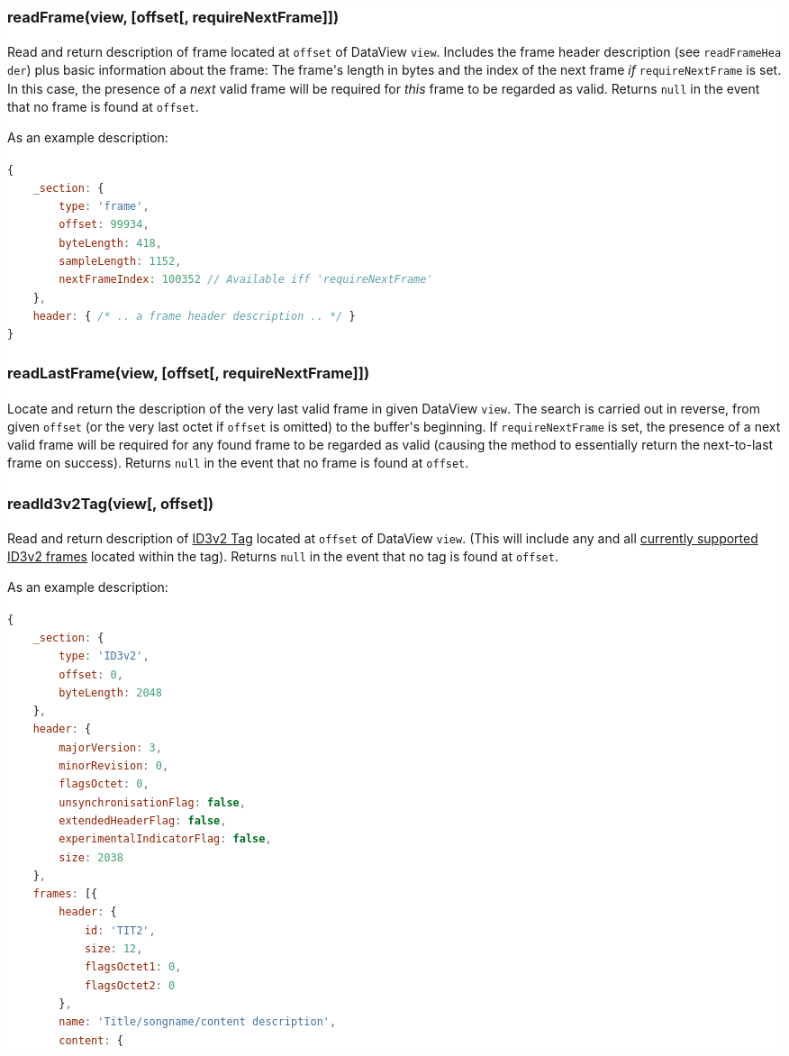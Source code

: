 ### readFrame(view, [offset[, requireNextFrame]])

Read and return description of frame located at `offset` of DataView `view`. Includes the frame
header description (see `readFrameHeader`) plus basic information about the frame: The frame's
length in bytes and the index of the next frame _if_ `requireNextFrame` is set. In this case, the
presence of a _next_ valid frame will be required for _this_ frame to be regarded as valid. Returns
`null` in the event that no frame is found at `offset`.

As an example description:

```javascript
{
    _section: {
        type: 'frame',
        offset: 99934,
        byteLength: 418,
        sampleLength: 1152,
        nextFrameIndex: 100352 // Available iff 'requireNextFrame'
    },
    header: { /* .. a frame header description .. */ }
}
```


### readLastFrame(view, [offset[, requireNextFrame]])

Locate and return the description of the very last valid frame in given DataView `view`. The search
is carried out in reverse, from given `offset` (or the very last octet if `offset` is omitted) to
the buffer's beginning. If `requireNextFrame` is set, the presence of a next valid frame will be
required for any found frame to be regarded as valid (causing the method to essentially return the
next-to-last frame on success). Returns `null` in the event that no frame is found at `offset`.


### readId3v2Tag(view[, offset])

Read and return description of [ID3v2 Tag](http://id3.org/id3v2.3.0) located at `offset` of
DataView `view`. (This will include any and all
[currently supported ID3v2 frames](https://github.com/biril/mp3-parser/wiki) located within the
tag). Returns `null` in the event that no tag is found at `offset`.

As an example description:

```javascript
{
    _section: {
        type: 'ID3v2',
        offset: 0,
        byteLength: 2048
    },
    header: {
        majorVersion: 3,
        minorRevision: 0,
        flagsOctet: 0,
        unsynchronisationFlag: false,
        extendedHeaderFlag: false,
        experimentalIndicatorFlag: false,
        size: 2038
    },
    frames: [{
        header: {
            id: 'TIT2',
            size: 12,
            flagsOctet1: 0,
            flagsOctet2: 0
        },
        name: 'Title/songname/content description',
        content: {
```